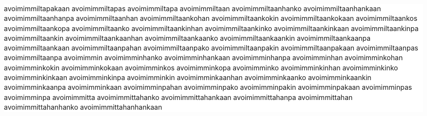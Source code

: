 avoimimmiltapakaan
avoimimmiltapas
avoimimmiltapa
avoimimmiltaan
avoimimmiltaanhanko
avoimimmiltaanhankaan
avoimimmiltaanhanpa
avoimimmiltaanhan
avoimimmiltaankohan
avoimimmiltaankokin
avoimimmiltaankokaan
avoimimmiltaankos
avoimimmiltaankopa
avoimimmiltaanko
avoimimmiltaankinhan
avoimimmiltaankinko
avoimimmiltaankinkaan
avoimimmiltaankinpa
avoimimmiltaankin
avoimimmiltaankaanhan
avoimimmiltaankaanko
avoimimmiltaankaankin
avoimimmiltaankaanpa
avoimimmiltaankaan
avoimimmiltaanpahan
avoimimmiltaanpako
avoimimmiltaanpakin
avoimimmiltaanpakaan
avoimimmiltaanpas
avoimimmiltaanpa
avoimimmin
avoimimminhanko
avoimimminhankaan
avoimimminhanpa
avoimimminhan
avoimimminkohan
avoimimminkokin
avoimimminkokaan
avoimimminkos
avoimimminkopa
avoimimminko
avoimimminkinhan
avoimimminkinko
avoimimminkinkaan
avoimimminkinpa
avoimimminkin
avoimimminkaanhan
avoimimminkaanko
avoimimminkaankin
avoimimminkaanpa
avoimimminkaan
avoimimminpahan
avoimimminpako
avoimimminpakin
avoimimminpakaan
avoimimminpas
avoimimminpa
avoimimmitta
avoimimmittahanko
avoimimmittahankaan
avoimimmittahanpa
avoimimmittahan
avoimimmittahanhanko
avoimimmittahanhankaan